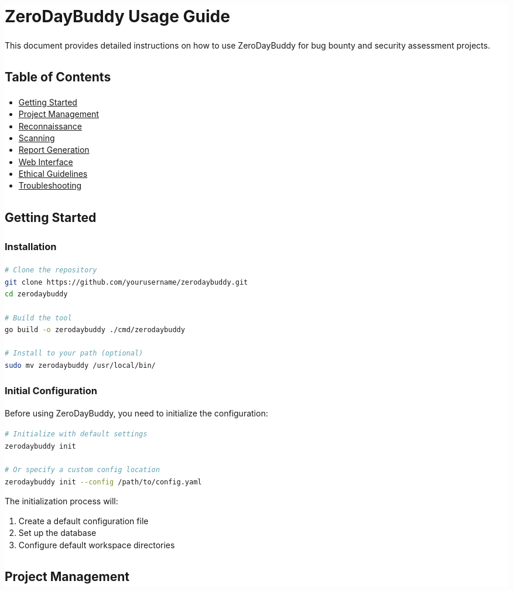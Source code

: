 # ZeroDayBuddy Usage Guide

This document provides detailed instructions on how to use ZeroDayBuddy for bug bounty and security assessment projects.

## Table of Contents

- [Getting Started](#getting-started)
- [Project Management](#project-management)
- [Reconnaissance](#reconnaissance)
- [Scanning](#scanning)
- [Report Generation](#report-generation)
- [Web Interface](#web-interface)
- [Ethical Guidelines](#ethical-guidelines)
- [Troubleshooting](#troubleshooting)

## Getting Started

### Installation

```bash
# Clone the repository
git clone https://github.com/yourusername/zerodaybuddy.git
cd zerodaybuddy

# Build the tool
go build -o zerodaybuddy ./cmd/zerodaybuddy

# Install to your path (optional)
sudo mv zerodaybuddy /usr/local/bin/
```

### Initial Configuration

Before using ZeroDayBuddy, you need to initialize the configuration:

```bash
# Initialize with default settings
zerodaybuddy init

# Or specify a custom config location
zerodaybuddy init --config /path/to/config.yaml
```

The initialization process will:
1. Create a default configuration file
2. Set up the database
3. Configure default workspace directories

## Project Management
